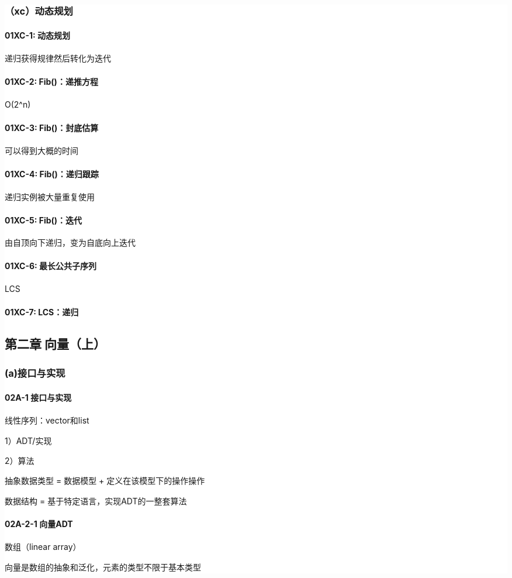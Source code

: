 ### （xc）动态规划

#### 01XC-1: 动态规划

递归获得规律然后转化为迭代

#### 01XC-2: Fib()：递推方程

O(2^n)

#### 01XC-3: Fib()：封底估算

可以得到大概的时间

#### 01XC-4: Fib()：递归跟踪

递归实例被大量重复使用

#### 01XC-5: Fib()：迭代

由自顶向下递归，变为自底向上迭代

#### 01XC-6: 最长公共子序列

LCS

#### 01XC-7: LCS：递归

## 第二章 向量（上）

### (a)接口与实现

#### 02A-1 接口与实现

线性序列：vector和list

1）ADT/实现

2）算法

抽象数据类型 = 数据模型 +  定义在该模型下的操作操作

数据结构 = 基于特定语言，实现ADT的一整套算法

#### 02A-2-1 向量ADT

数组（linear array）

向量是数组的抽象和泛化，元素的类型不限于基本类型
